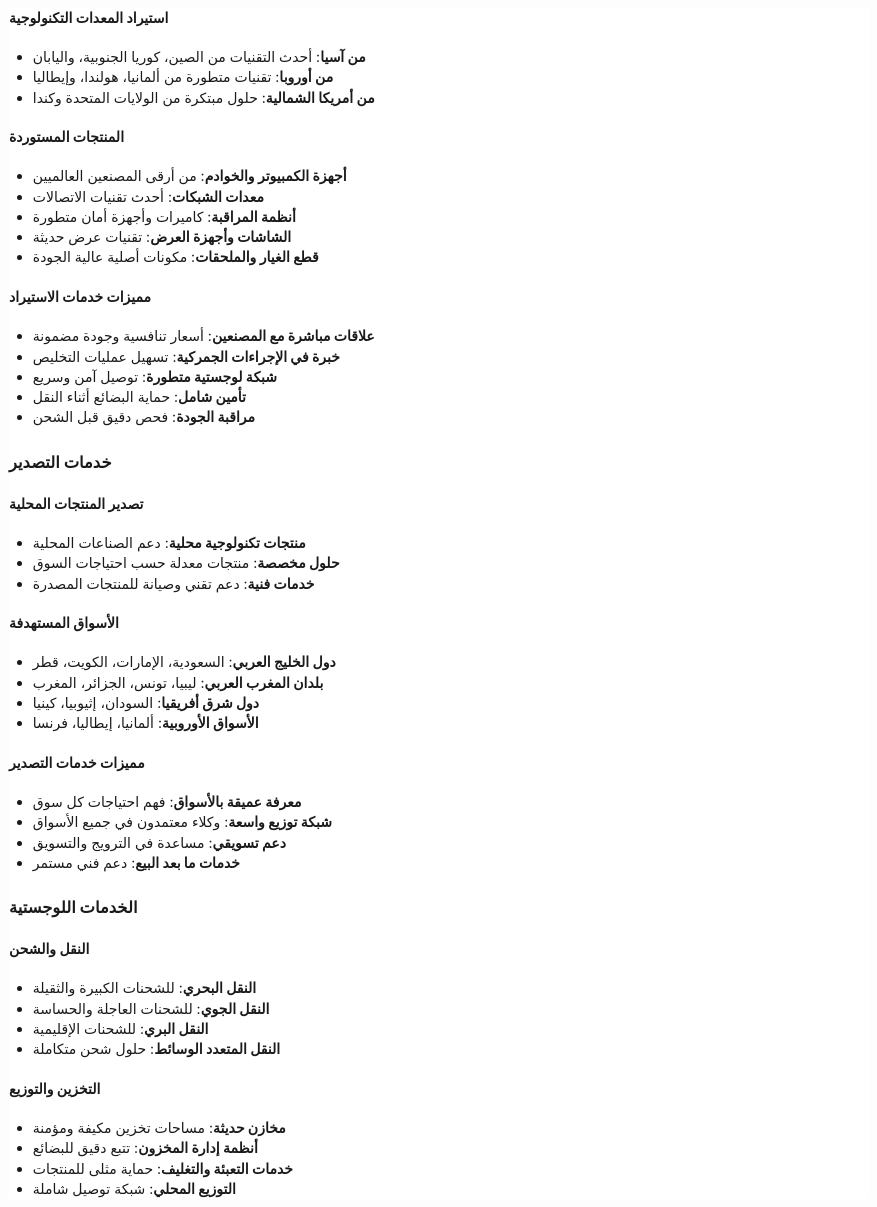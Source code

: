 #### استيراد المعدات التكنولوجية
- **من آسيا**: أحدث التقنيات من الصين، كوريا الجنوبية، واليابان
- **من أوروبا**: تقنيات متطورة من ألمانيا، هولندا، وإيطاليا
- **من أمريكا الشمالية**: حلول مبتكرة من الولايات المتحدة وكندا

#### المنتجات المستوردة
- **أجهزة الكمبيوتر والخوادم**: من أرقى المصنعين العالميين
- **معدات الشبكات**: أحدث تقنيات الاتصالات
- **أنظمة المراقبة**: كاميرات وأجهزة أمان متطورة
- **الشاشات وأجهزة العرض**: تقنيات عرض حديثة
- **قطع الغيار والملحقات**: مكونات أصلية عالية الجودة

#### مميزات خدمات الاستيراد
- **علاقات مباشرة مع المصنعين**: أسعار تنافسية وجودة مضمونة
- **خبرة في الإجراءات الجمركية**: تسهيل عمليات التخليص
- **شبكة لوجستية متطورة**: توصيل آمن وسريع
- **تأمين شامل**: حماية البضائع أثناء النقل
- **مراقبة الجودة**: فحص دقيق قبل الشحن

### خدمات التصدير

#### تصدير المنتجات المحلية
- **منتجات تكنولوجية محلية**: دعم الصناعات المحلية
- **حلول مخصصة**: منتجات معدلة حسب احتياجات السوق
- **خدمات فنية**: دعم تقني وصيانة للمنتجات المصدرة

#### الأسواق المستهدفة
- **دول الخليج العربي**: السعودية، الإمارات، الكويت، قطر
- **بلدان المغرب العربي**: ليبيا، تونس، الجزائر، المغرب
- **دول شرق أفريقيا**: السودان، إثيوبيا، كينيا
- **الأسواق الأوروبية**: ألمانيا، إيطاليا، فرنسا

#### مميزات خدمات التصدير
- **معرفة عميقة بالأسواق**: فهم احتياجات كل سوق
- **شبكة توزيع واسعة**: وكلاء معتمدون في جميع الأسواق
- **دعم تسويقي**: مساعدة في الترويج والتسويق
- **خدمات ما بعد البيع**: دعم فني مستمر

### الخدمات اللوجستية

#### النقل والشحن
- **النقل البحري**: للشحنات الكبيرة والثقيلة
- **النقل الجوي**: للشحنات العاجلة والحساسة
- **النقل البري**: للشحنات الإقليمية
- **النقل المتعدد الوسائط**: حلول شحن متكاملة

#### التخزين والتوزيع
- **مخازن حديثة**: مساحات تخزين مكيفة ومؤمنة
- **أنظمة إدارة المخزون**: تتبع دقيق للبضائع
- **خدمات التعبئة والتغليف**: حماية مثلى للمنتجات
- **التوزيع المحلي**: شبكة توصيل شاملة
